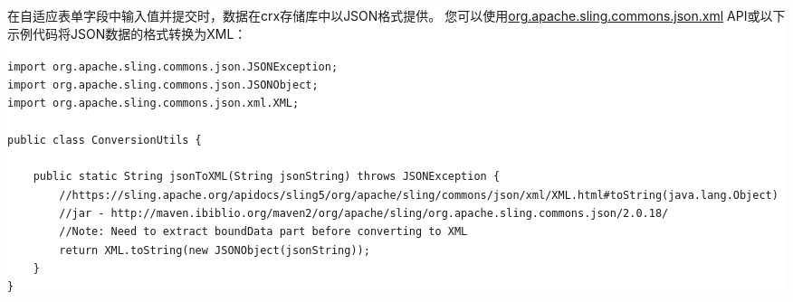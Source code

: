 在自适应表单字段中输入值并提交时，数据在crx存储库中以JSON格式提供。 您可以使用[org.apache.sling.commons.json.xml](https://sling.apache.org/apidocs/sling5/org/apache/sling/commons/json/xml/XML.html#toString) API或以下示例代码将JSON数据的格式转换为XML：

```
import org.apache.sling.commons.json.JSONException;
import org.apache.sling.commons.json.JSONObject;
import org.apache.sling.commons.json.xml.XML;
 
public class ConversionUtils {
 
    public static String jsonToXML(String jsonString) throws JSONException {
        //https://sling.apache.org/apidocs/sling5/org/apache/sling/commons/json/xml/XML.html#toString(java.lang.Object)
        //jar - http://maven.ibiblio.org/maven2/org/apache/sling/org.apache.sling.commons.json/2.0.18/
        //Note: Need to extract boundData part before converting to XML
        return XML.toString(new JSONObject(jsonString));
    }
}
```

